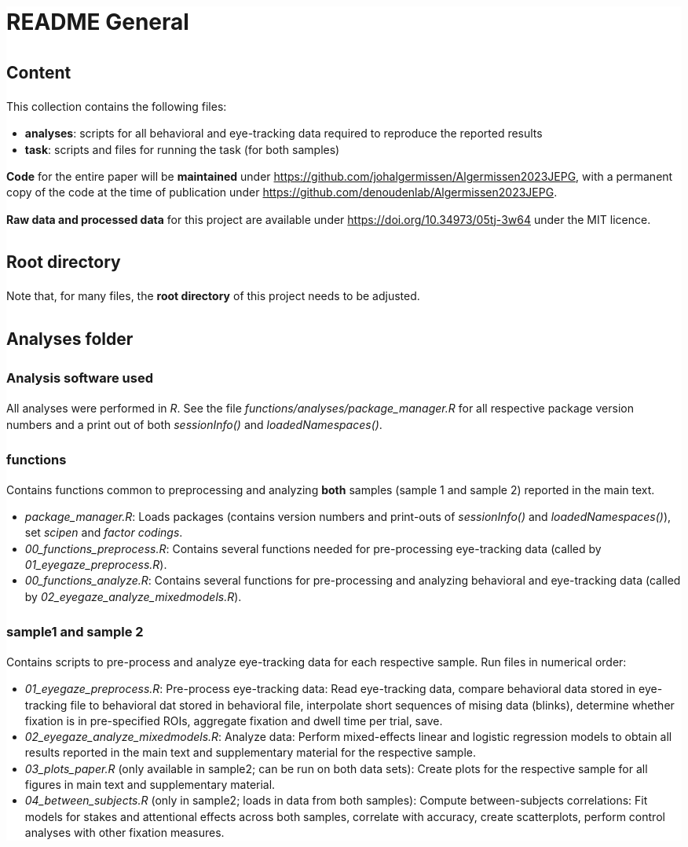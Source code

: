 # README General

## Content ##
This collection contains the following files:
- **analyses**: scripts for all behavioral and eye-tracking data required to reproduce the reported results
- **task**: scripts and files for running the task (for both samples)

**Code** for the entire paper will be **maintained** under https://github.com/johalgermissen/Algermissen2023JEPG, with a permanent copy of the code at the time of publication under https://github.com/denoudenlab/Algermissen2023JEPG.

**Raw data and processed data** for this project are available under https://doi.org/10.34973/05tj-3w64 under the MIT licence.

## Root directory ##
Note that, for many files, the **root directory** of this project needs to be adjusted. 

## Analyses folder ##

### Analysis software used ###
All analyses were performed in _R_. See the file _functions/analyses/package_manager.R_ for all respective package version numbers and a print out of both _sessionInfo()_ and _loadedNamespaces()_.

### functions ###
Contains functions common to preprocessing and analyzing **both** samples (sample 1 and sample 2) reported in the main text.

- *package_manager.R*: Loads packages (contains version numbers and print-outs of _sessionInfo()_ and _loadedNamespaces()_), set _scipen_ and _factor codings_.
- *00_functions_preprocess.R*: Contains several functions needed for pre-processing eye-tracking data (called by *01_eyegaze_preprocess.R*).
- *00_functions_analyze.R*: Contains several functions for pre-processing and analyzing behavioral and eye-tracking data (called by *02_eyegaze_analyze_mixedmodels.R*).

### sample1 and sample 2 ###

Contains scripts to pre-process and analyze eye-tracking data for each respective sample. Run files in numerical order:
- *01_eyegaze_preprocess.R*: Pre-process eye-tracking data: Read eye-tracking data, compare behavioral data stored in eye-tracking file to behavioral dat stored in behavioral file, interpolate short sequences of mising data (blinks), determine whether fixation is in pre-specified ROIs, aggregate fixation and dwell time per trial, save.
- *02_eyegaze_analyze_mixedmodels.R*: Analyze data: Perform mixed-effects linear and logistic regression models to obtain all results reported in the main text and supplementary material for the respective sample.
- *03_plots_paper.R* (only available in sample2; can be run on both data sets): Create plots for the respective sample for all figures in main text and supplementary material.
- *04_between_subjects.R* (only in sample2; loads in data from both samples): Compute between-subjects correlations: Fit models for stakes and attentional effects across both samples, correlate with accuracy, create scatterplots, perform control analyses with other fixation measures.
